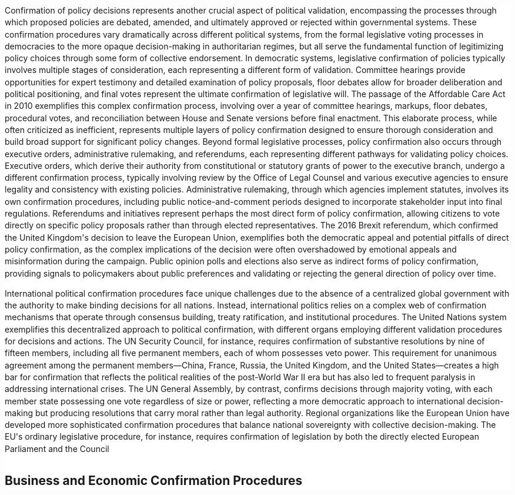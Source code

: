Confirmation of policy decisions represents another crucial aspect of political validation, encompassing the processes through which proposed policies are debated, amended, and ultimately approved or rejected within governmental systems. These confirmation procedures vary dramatically across different political systems, from the formal legislative voting processes in democracies to the more opaque decision-making in authoritarian regimes, but all serve the fundamental function of legitimizing policy choices through some form of collective endorsement. In democratic systems, legislative confirmation of policies typically involves multiple stages of consideration, each representing a different form of validation. Committee hearings provide opportunities for expert testimony and detailed examination of policy proposals, floor debates allow for broader deliberation and political positioning, and final votes represent the ultimate confirmation of legislative will. The passage of the Affordable Care Act in 2010 exemplifies this complex confirmation process, involving over a year of committee hearings, markups, floor debates, procedural votes, and reconciliation between House and Senate versions before final enactment. This elaborate process, while often criticized as inefficient, represents multiple layers of policy confirmation designed to ensure thorough consideration and build broad support for significant policy changes. Beyond formal legislative processes, policy confirmation also occurs through executive orders, administrative rulemaking, and referendums, each representing different pathways for validating policy choices. Executive orders, which derive their authority from constitutional or statutory grants of power to the executive branch, undergo a different confirmation process, typically involving review by the Office of Legal Counsel and various executive agencies to ensure legality and consistency with existing policies. Administrative rulemaking, through which agencies implement statutes, involves its own confirmation procedures, including public notice-and-comment periods designed to incorporate stakeholder input into final regulations. Referendums and initiatives represent perhaps the most direct form of policy confirmation, allowing citizens to vote directly on specific policy proposals rather than through elected representatives. The 2016 Brexit referendum, which confirmed the United Kingdom's decision to leave the European Union, exemplifies both the democratic appeal and potential pitfalls of direct policy confirmation, as the complex implications of the decision were often overshadowed by emotional appeals and misinformation during the campaign. Public opinion polls and elections also serve as indirect forms of policy confirmation, providing signals to policymakers about public preferences and validating or rejecting the general direction of policy over time.

International political confirmation procedures face unique challenges due to the absence of a centralized global government with the authority to make binding decisions for all nations. Instead, international politics relies on a complex web of confirmation mechanisms that operate through consensus building, treaty ratification, and institutional procedures. The United Nations system exemplifies this decentralized approach to political confirmation, with different organs employing different validation procedures for decisions and actions. The UN Security Council, for instance, requires confirmation of substantive resolutions by nine of fifteen members, including all five permanent members, each of whom possesses veto power. This requirement for unanimous agreement among the permanent members—China, France, Russia, the United Kingdom, and the United States—creates a high bar for confirmation that reflects the political realities of the post-World War II era but has also led to frequent paralysis in addressing international crises. The UN General Assembly, by contrast, confirms decisions through majority voting, with each member state possessing one vote regardless of size or power, reflecting a more democratic approach to international decision-making but producing resolutions that carry moral rather than legal authority. Regional organizations like the European Union have developed more sophisticated confirmation procedures that balance national sovereignty with collective decision-making. The EU's ordinary legislative procedure, for instance, requires confirmation of legislation by both the directly elected European Parliament and the Council

## Business and Economic Confirmation Procedures
